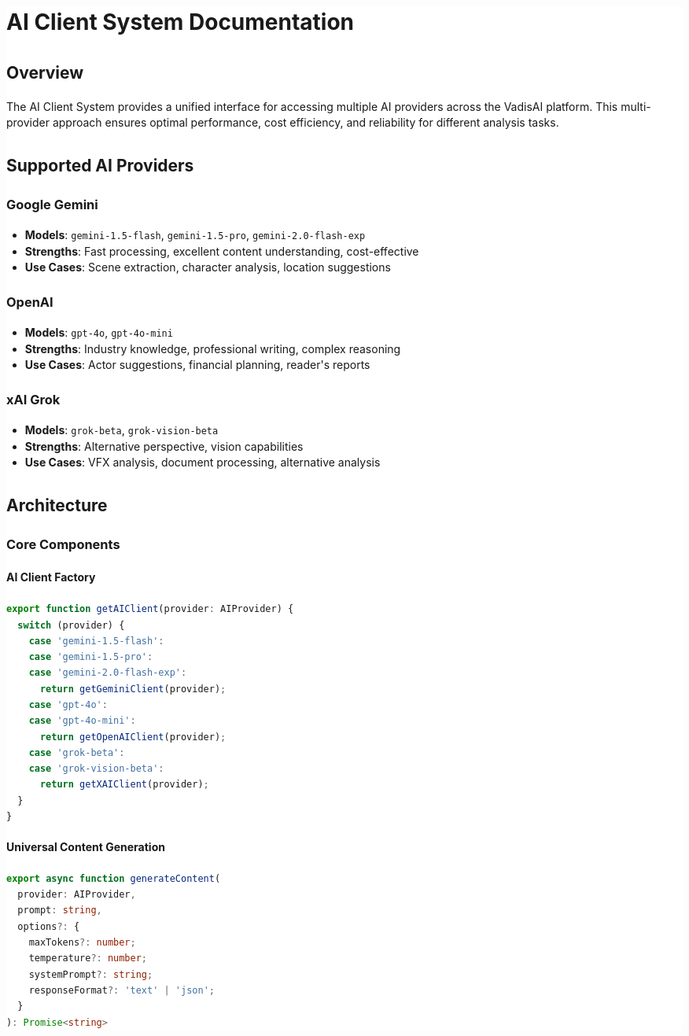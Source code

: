 # AI Client System Documentation

## Overview

The AI Client System provides a unified interface for accessing multiple AI providers across the VadisAI platform. This multi-provider approach ensures optimal performance, cost efficiency, and reliability for different analysis tasks.

## Supported AI Providers

### Google Gemini
- **Models**: `gemini-1.5-flash`, `gemini-1.5-pro`, `gemini-2.0-flash-exp`
- **Strengths**: Fast processing, excellent content understanding, cost-effective
- **Use Cases**: Scene extraction, character analysis, location suggestions

### OpenAI
- **Models**: `gpt-4o`, `gpt-4o-mini`
- **Strengths**: Industry knowledge, professional writing, complex reasoning
- **Use Cases**: Actor suggestions, financial planning, reader's reports

### xAI Grok
- **Models**: `grok-beta`, `grok-vision-beta`
- **Strengths**: Alternative perspective, vision capabilities
- **Use Cases**: VFX analysis, document processing, alternative analysis

## Architecture

### Core Components

#### AI Client Factory
```typescript
export function getAIClient(provider: AIProvider) {
  switch (provider) {
    case 'gemini-1.5-flash':
    case 'gemini-1.5-pro':
    case 'gemini-2.0-flash-exp':
      return getGeminiClient(provider);
    case 'gpt-4o':
    case 'gpt-4o-mini':
      return getOpenAIClient(provider);
    case 'grok-beta':
    case 'grok-vision-beta':
      return getXAIClient(provider);
  }
}
```

#### Universal Content Generation
```typescript
export async function generateContent(
  provider: AIProvider,
  prompt: string,
  options?: {
    maxTokens?: number;
    temperature?: number;
    systemPrompt?: string;
    responseFormat?: 'text' | 'json';
  }
): Promise<string>
```
